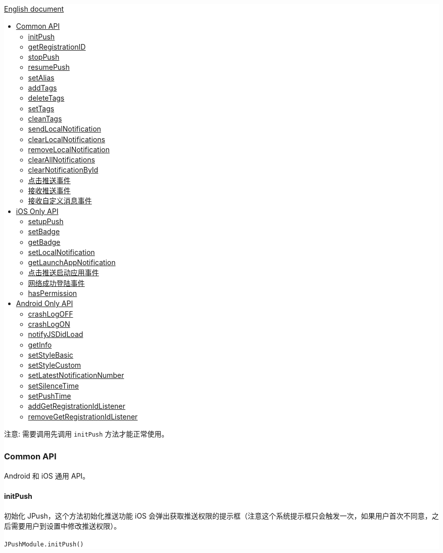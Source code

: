 [English document](api_en.md)

* [Common API](#common-api)
  * [initPush](#initpush)
  * [getRegistrationID](#getregistrationid)
  * [stopPush](#stoppush)
  * [resumePush](#resumepush)
  * [setAlias](#setalias)
  * [addTags](#addtags)
  * [deleteTags](#deletetags)
  * [setTags](#settags)
  * [cleanTags](#cleantags)
  * [sendLocalNotification](#sendlocalnotification)
  * [clearLocalNotifications](#clearlocalnotifications)
  * [removeLocalNotification](#removelocalnotification)
  * [clearAllNotifications](#clearallnotifications)
  * [clearNotificationById](#clearnotificationbyId)
  * [点击推送事件](#点击推送事件)
  * [接收推送事件](#接收推送事件)
  * [接收自定义消息事件](#接收自定义消息事件)
* [iOS Only API](#ios-only-api)
  * [setupPush](#setuppush)
  * [setBadge](#setbadge)
  * [getBadge](#getbadge)
  * [setLocalNotification](#setlocalnotification)
  * [getLaunchAppNotification](#getlaunchappnotification)
  * [点击推送启动应用事件](#open-notification-launch-app-event)
  * [网络成功登陆事件](#network-did-login-event)
  * [hasPermission](#haspermission)
* [Android Only API](#android-only-api)
  * [crashLogOFF](#crashlogoff)
  * [crashLogON](#crashlogno)
  * [notifyJSDidLoad](#notifyjsdidload)
  * [getInfo](#getInfo)
  * [setStyleBasic](#setstylebasic)
  * [setStyleCustom](#setstylecustom)
  * [setLatestNotificationNumber](#setlatestnotificationnumber)
  * [setSilenceTime](#setsilencetime)
  * [setPushTime](#setpushtime)
  * [addGetRegistrationIdListener](#addgetregistrationIdlistener)
  * [removeGetRegistrationIdListener](#removegetregistrationidlistener)

注意: 需要调用先调用 `initPush` 方法才能正常使用。

### Common API

Android 和 iOS 通用 API。

#### initPush

初始化 JPush，这个方法初始化推送功能 iOS 会弹出获取推送权限的提示框（注意这个系统提示框只会触发一次，如果用户首次不同意，之后需要用户到设置中修改推送权限）。

```
JPushModule.initPush()
```
